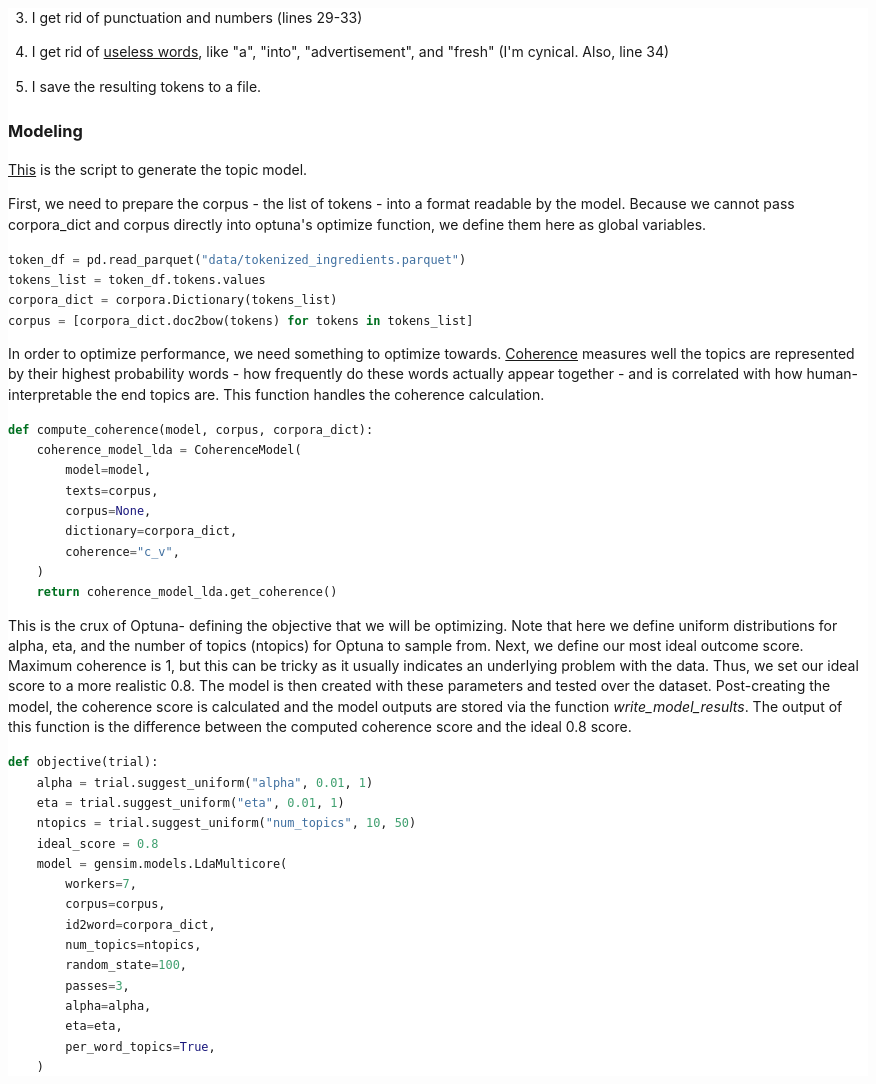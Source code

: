 3. I get rid of punctuation and numbers (lines 29-33)

4. I get rid of [useless words](https://github.com/abargar/optuna_example/blob/main/useless_words.txt), like "a", "into", "advertisement", and "fresh" (I'm cynical. Also, line 34)

5. I save the resulting tokens to a file. 


### Modeling

[This](https://github.com/abargar/optuna_example/blob/main/model.py) is the script to generate the topic model.

First, we need to prepare the corpus - the list of tokens - into a format readable by the model. Because we cannot pass corpora_dict and corpus directly into optuna's optimize function, we define them here as global variables. 


```python
token_df = pd.read_parquet("data/tokenized_ingredients.parquet")
tokens_list = token_df.tokens.values
corpora_dict = corpora.Dictionary(tokens_list)
corpus = [corpora_dict.doc2bow(tokens) for tokens in tokens_list]
```

In order to optimize performance, we need something to optimize towards. [Coherence](https://github.com/RaRe-Technologies/gensim/blob/develop/docs/notebooks/topic_coherence_model_selection.ipynb) measures well the topics are represented by their highest probability words - how frequently do these words actually appear together - and is correlated with how human-interpretable the end topics are. This function handles the coherence calculation.

```python
def compute_coherence(model, corpus, corpora_dict):
    coherence_model_lda = CoherenceModel(
        model=model,
        texts=corpus,
        corpus=None,
        dictionary=corpora_dict,
        coherence="c_v",
    )
    return coherence_model_lda.get_coherence()
```

This is the crux of Optuna- defining the objective that we will be optimizing. Note that here we define uniform distributions for alpha, eta, and the number of topics (ntopics) for Optuna to sample from. Next, we define our most ideal outcome score. Maximum coherence is 1, but this can be tricky as it usually indicates an underlying problem with the data. Thus, we set our ideal score to a more realistic 0.8. The model is then created with these parameters and tested over the dataset. Post-creating the model, the coherence score is calculated and the model outputs are stored via the function *write_model_results*. The output of this function is the difference between the computed coherence score and the ideal 0.8 score.

```python
def objective(trial):
    alpha = trial.suggest_uniform("alpha", 0.01, 1)
    eta = trial.suggest_uniform("eta", 0.01, 1)
    ntopics = trial.suggest_uniform("num_topics", 10, 50)
    ideal_score = 0.8
    model = gensim.models.LdaMulticore(
        workers=7,
        corpus=corpus,
        id2word=corpora_dict,
        num_topics=ntopics,
        random_state=100,
        passes=3,
        alpha=alpha,
        eta=eta,
        per_word_topics=True,
    )
```